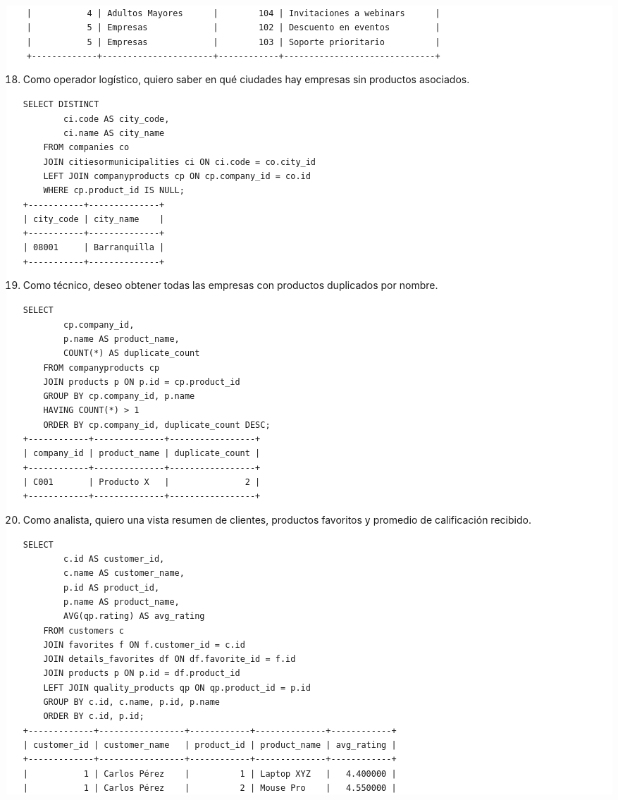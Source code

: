         |           4 | Adultos Mayores      |        104 | Invitaciones a webinars      |
        |           5 | Empresas             |        102 | Descuento en eventos         |
        |           5 | Empresas             |        103 | Soporte prioritario          |
        +-------------+----------------------+------------+------------------------------+

18. Como operador logístico, quiero saber en qué ciudades hay empresas sin productos asociados.

        SELECT DISTINCT
                ci.code AS city_code,
                ci.name AS city_name
            FROM companies co
            JOIN citiesormunicipalities ci ON ci.code = co.city_id
            LEFT JOIN companyproducts cp ON cp.company_id = co.id
            WHERE cp.product_id IS NULL;
        +-----------+--------------+
        | city_code | city_name    |
        +-----------+--------------+
        | 08001     | Barranquilla |
        +-----------+--------------+

19. Como técnico, deseo obtener todas las empresas con productos duplicados por nombre.

        SELECT
                cp.company_id,
                p.name AS product_name,
                COUNT(*) AS duplicate_count
            FROM companyproducts cp
            JOIN products p ON p.id = cp.product_id
            GROUP BY cp.company_id, p.name
            HAVING COUNT(*) > 1
            ORDER BY cp.company_id, duplicate_count DESC;
        +------------+--------------+-----------------+
        | company_id | product_name | duplicate_count |
        +------------+--------------+-----------------+
        | C001       | Producto X   |               2 |
        +------------+--------------+-----------------+

20. Como analista, quiero una vista resumen de clientes, productos favoritos y promedio de calificación recibido.

        SELECT
                c.id AS customer_id,
                c.name AS customer_name,
                p.id AS product_id,
                p.name AS product_name,
                AVG(qp.rating) AS avg_rating
            FROM customers c
            JOIN favorites f ON f.customer_id = c.id
            JOIN details_favorites df ON df.favorite_id = f.id
            JOIN products p ON p.id = df.product_id
            LEFT JOIN quality_products qp ON qp.product_id = p.id
            GROUP BY c.id, c.name, p.id, p.name
            ORDER BY c.id, p.id;
        +-------------+-----------------+------------+--------------+------------+
        | customer_id | customer_name   | product_id | product_name | avg_rating |
        +-------------+-----------------+------------+--------------+------------+
        |           1 | Carlos Pérez    |          1 | Laptop XYZ   |   4.400000 |
        |           1 | Carlos Pérez    |          2 | Mouse Pro    |   4.550000 |